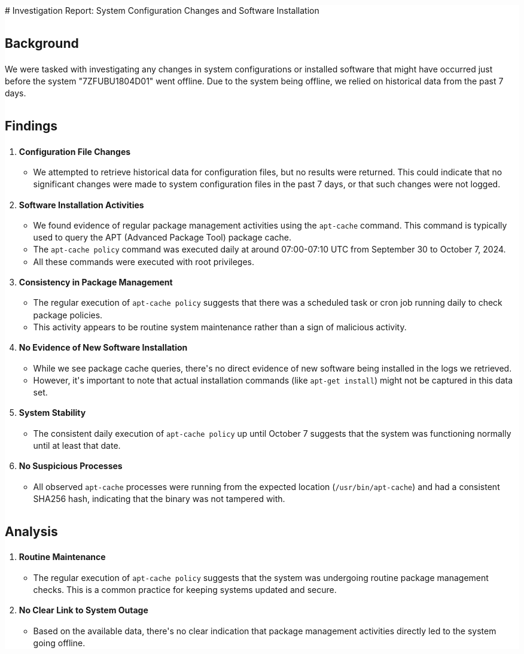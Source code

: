 <answer>
# Investigation Report: System Configuration Changes and Software Installation

## Background
We were tasked with investigating any changes in system configurations or installed software that might have occurred just before the system "7ZFUBU1804D01" went offline. Due to the system being offline, we relied on historical data from the past 7 days.

## Findings

1. **Configuration File Changes**
   - We attempted to retrieve historical data for configuration files, but no results were returned. This could indicate that no significant changes were made to system configuration files in the past 7 days, or that such changes were not logged.

2. **Software Installation Activities**
   - We found evidence of regular package management activities using the `apt-cache` command. This command is typically used to query the APT (Advanced Package Tool) package cache.
   - The `apt-cache policy` command was executed daily at around 07:00-07:10 UTC from September 30 to October 7, 2024.
   - All these commands were executed with root privileges.

3. **Consistency in Package Management**
   - The regular execution of `apt-cache policy` suggests that there was a scheduled task or cron job running daily to check package policies.
   - This activity appears to be routine system maintenance rather than a sign of malicious activity.

4. **No Evidence of New Software Installation**
   - While we see package cache queries, there's no direct evidence of new software being installed in the logs we retrieved.
   - However, it's important to note that actual installation commands (like `apt-get install`) might not be captured in this data set.

5. **System Stability**
   - The consistent daily execution of `apt-cache policy` up until October 7 suggests that the system was functioning normally until at least that date.

6. **No Suspicious Processes**
   - All observed `apt-cache` processes were running from the expected location (`/usr/bin/apt-cache`) and had a consistent SHA256 hash, indicating that the binary was not tampered with.

## Analysis

1. **Routine Maintenance**
   - The regular execution of `apt-cache policy` suggests that the system was undergoing routine package management checks. This is a common practice for keeping systems updated and secure.

2. **No Clear Link to System Outage**
   - Based on the available data, there's no clear indication that package management activities directly led to the system going offline.

